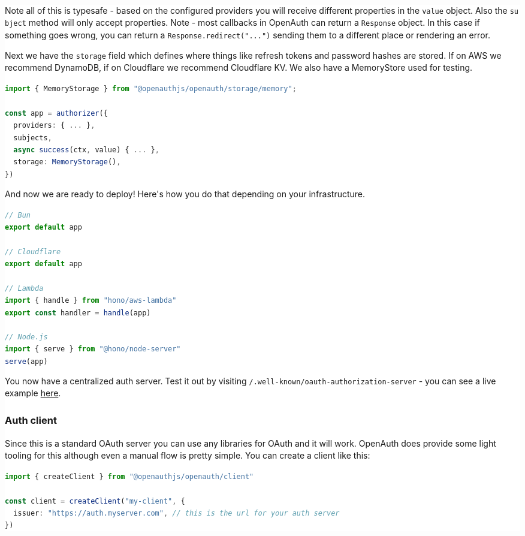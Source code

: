 Note all of this is typesafe - based on the configured providers you will receive different properties in the `value` object. Also the `subject` method will only accept properties. Note - most callbacks in OpenAuth can return a `Response` object. In this case if something goes wrong, you can return a `Response.redirect("...")` sending them to a different place or rendering an error.

Next we have the `storage` field which defines where things like refresh tokens and password hashes are stored. If on AWS we recommend DynamoDB, if on Cloudflare we recommend Cloudflare KV. We also have a MemoryStore used for testing.

```ts
import { MemoryStorage } from "@openauthjs/openauth/storage/memory";

const app = authorizer({
  providers: { ... },
  subjects,
  async success(ctx, value) { ... },
  storage: MemoryStorage(),
})
```

And now we are ready to deploy! Here's how you do that depending on your infrastructure.

```ts
// Bun
export default app

// Cloudflare
export default app

// Lambda
import { handle } from "hono/aws-lambda"
export const handler = handle(app)

// Node.js
import { serve } from "@hono/node-server"
serve(app)
```

You now have a centralized auth server. Test it out by visiting `/.well-known/oauth-authorization-server` - you can see a live example [here](https://auth.terminal.shop/.well-known/oauth-authorization-server).

### Auth client

Since this is a standard OAuth server you can use any libraries for OAuth and it will work. OpenAuth does provide some light tooling for this although even a manual flow is pretty simple. You can create a client like this:

```ts
import { createClient } from "@openauthjs/openauth/client"

const client = createClient("my-client", {
  issuer: "https://auth.myserver.com", // this is the url for your auth server
})
```
